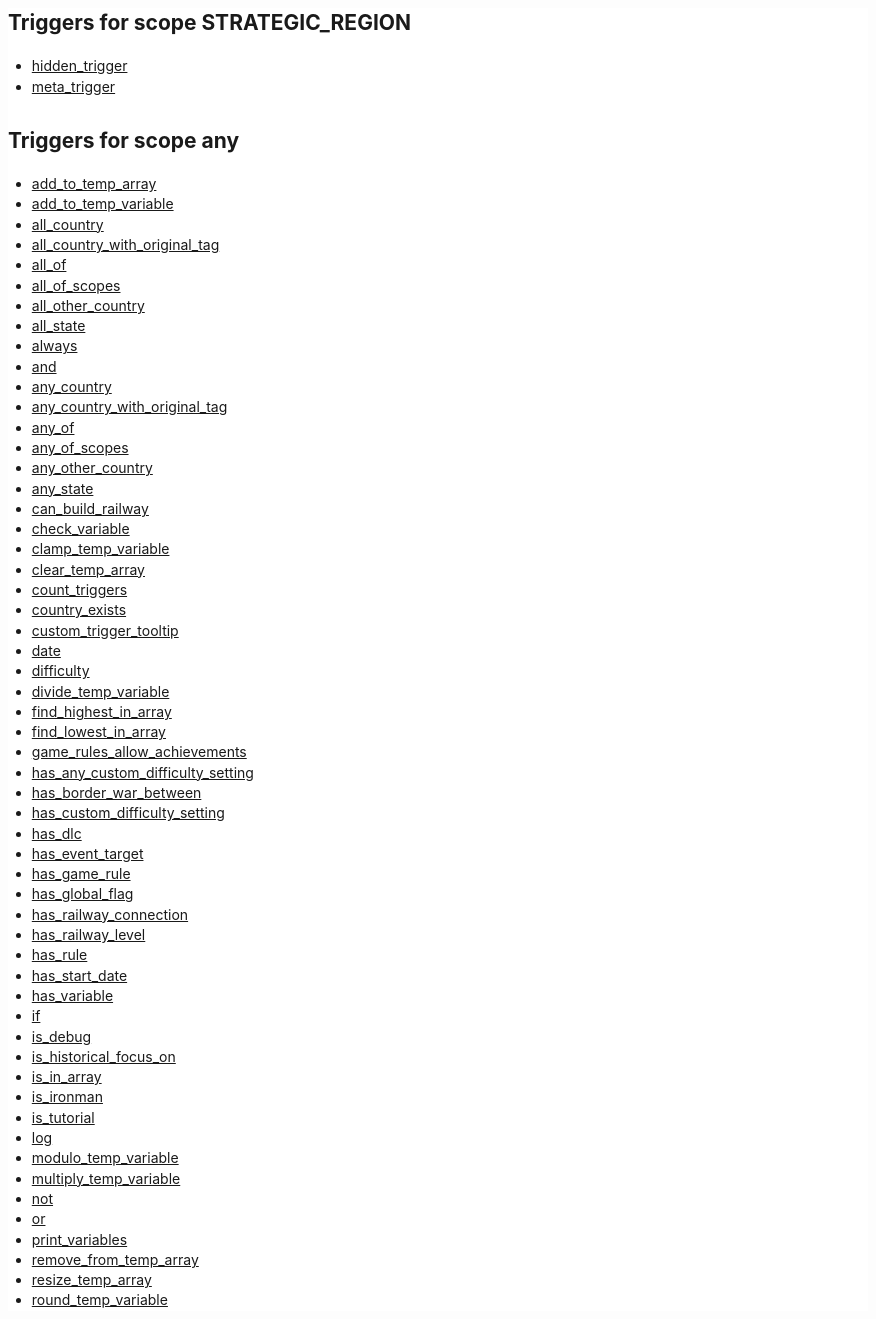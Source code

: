 ## Triggers for scope STRATEGIC_REGION

* [hidden_trigger](#hidden_trigger)
* [meta_trigger](#meta_trigger)

## Triggers for scope any

* [add_to_temp_array](#add_to_temp_array)
* [add_to_temp_variable](#add_to_temp_variable)
* [all_country](#all_country)
* [all_country_with_original_tag](#all_country_with_original_tag)
* [all_of](#all_of)
* [all_of_scopes](#all_of_scopes)
* [all_other_country](#all_other_country)
* [all_state](#all_state)
* [always](#always)
* [and](#and)
* [any_country](#any_country)
* [any_country_with_original_tag](#any_country_with_original_tag)
* [any_of](#any_of)
* [any_of_scopes](#any_of_scopes)
* [any_other_country](#any_other_country)
* [any_state](#any_state)
* [can_build_railway](#can_build_railway)
* [check_variable](#check_variable)
* [clamp_temp_variable](#clamp_temp_variable)
* [clear_temp_array](#clear_temp_array)
* [count_triggers](#count_triggers)
* [country_exists](#country_exists)
* [custom_trigger_tooltip](#custom_trigger_tooltip)
* [date](#date)
* [difficulty](#difficulty)
* [divide_temp_variable](#divide_temp_variable)
* [find_highest_in_array](#find_highest_in_array)
* [find_lowest_in_array](#find_lowest_in_array)
* [game_rules_allow_achievements](#game_rules_allow_achievements)
* [has_any_custom_difficulty_setting](#has_any_custom_difficulty_setting)
* [has_border_war_between](#has_border_war_between)
* [has_custom_difficulty_setting](#has_custom_difficulty_setting)
* [has_dlc](#has_dlc)
* [has_event_target](#has_event_target)
* [has_game_rule](#has_game_rule)
* [has_global_flag](#has_global_flag)
* [has_railway_connection](#has_railway_connection)
* [has_railway_level](#has_railway_level)
* [has_rule](#has_rule)
* [has_start_date](#has_start_date)
* [has_variable](#has_variable)
* [if](#if)
* [is_debug](#is_debug)
* [is_historical_focus_on](#is_historical_focus_on)
* [is_in_array](#is_in_array)
* [is_ironman](#is_ironman)
* [is_tutorial](#is_tutorial)
* [log](#log)
* [modulo_temp_variable](#modulo_temp_variable)
* [multiply_temp_variable](#multiply_temp_variable)
* [not](#not)
* [or](#or)
* [print_variables](#print_variables)
* [remove_from_temp_array](#remove_from_temp_array)
* [resize_temp_array](#resize_temp_array)
* [round_temp_variable](#round_temp_variable)